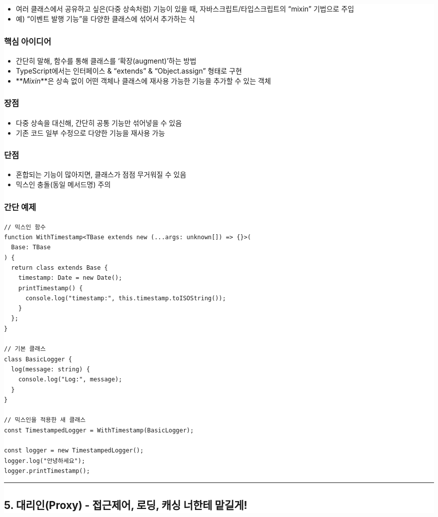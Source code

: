 - 여러 클래스에서 공유하고 싶은(다중 상속처럼) 기능이 있을 때, 자바스크립트/타입스크립트의 “mixin” 기법으로 주입
- 예) “이벤트 발행 기능”을 다양한 클래스에 섞어서 추가하는 식

### 핵심 아이디어

- 간단히 말해, 함수를 통해 클래스를 ‘확장(augment)’하는 방법
- TypeScript에서는 인터페이스 & “extends” & “Object.assign” 형태로 구현
- **_Mixin_**은 상속 없이 어떤 객체나 클래스에 재사용 가능한 기능을 추가할 수 있는 객체

### 장점

- 다중 상속을 대신해, 간단히 공통 기능만 섞어넣을 수 있음
- 기존 코드 일부 수정으로 다양한 기능을 재사용 가능

### 단점

- 혼합되는 기능이 많아지면, 클래스가 점점 무거워질 수 있음
- 믹스인 충돌(동일 메서드명) 주의

### 간단 예제

```tsx
// 믹스인 함수
function WithTimestamp<TBase extends new (...args: unknown[]) => {}>(
  Base: TBase
) {
  return class extends Base {
    timestamp: Date = new Date();
    printTimestamp() {
      console.log("timestamp:", this.timestamp.toISOString());
    }
  };
}

// 기본 클래스
class BasicLogger {
  log(message: string) {
    console.log("Log:", message);
  }
}

// 믹스인을 적용한 새 클래스
const TimestampedLogger = WithTimestamp(BasicLogger);

const logger = new TimestampedLogger();
logger.log("안녕하세요");
logger.printTimestamp();
```

---

## 5. 대리인(Proxy) - 접근제어, 로딩, 캐싱 너한테 맡길게!
